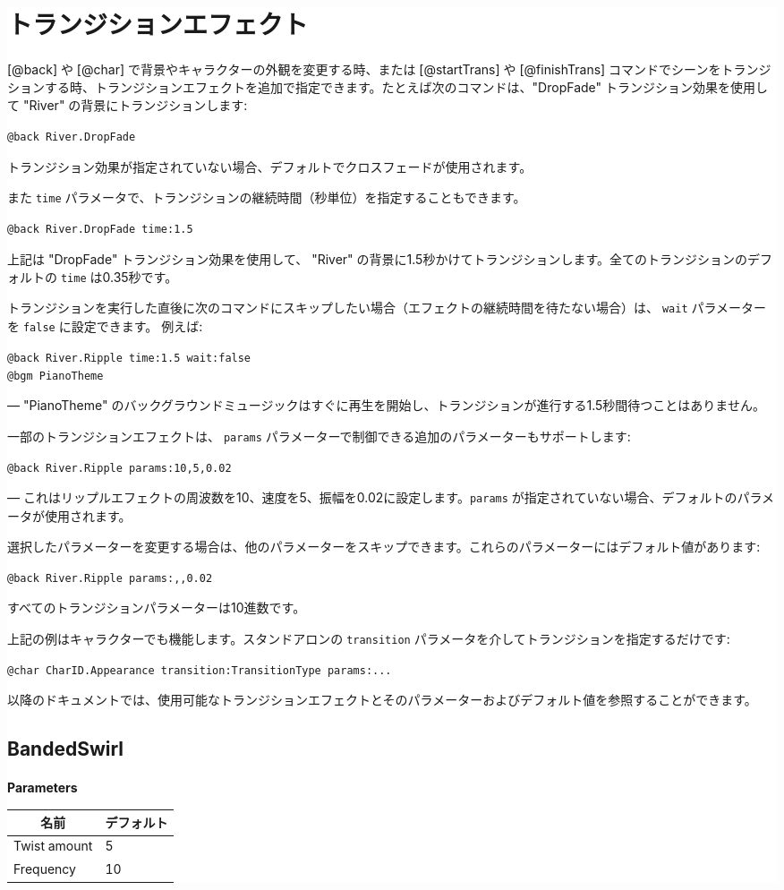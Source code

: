﻿# トランジションエフェクト

[@back] や [@char] で背景やキャラクターの外観を変更する時、または [@startTrans] や [@finishTrans] コマンドでシーンをトランジションする時、トランジションエフェクトを追加で指定できます。たとえば次のコマンドは、"DropFade" トランジション効果を使用して "River" の背景にトランジションします:

```nani
@back River.DropFade
```

トランジション効果が指定されていない場合、デフォルトでクロスフェードが使用されます。

また `time` パラメータで、トランジションの継続時間（秒単位）を指定することもできます。

```nani
@back River.DropFade time:1.5
```

上記は "DropFade" トランジション効果を使用して、 "River" の背景に1.5秒かけてトランジションします。全てのトランジションのデフォルトの `time` は0.35秒です。

トランジションを実行した直後に次のコマンドにスキップしたい場合（エフェクトの継続時間を待たない場合）は、 `wait` パラメーターを `false` に設定できます。 例えば:

```nani
@back River.Ripple time:1.5 wait:false
@bgm PianoTheme
```
— "PianoTheme" のバックグラウンドミュージックはすぐに再生を開始し、トランジションが進行する1.5秒間待つことはありません。

一部のトランジションエフェクトは、 `params` パラメーターで制御できる追加のパラメーターもサポートします:

```nani
@back River.Ripple params:10,5,0.02
```
— これはリップルエフェクトの周波数を10、速度を5、振幅を0.02に設定します。`params` が指定されていない場合、デフォルトのパラメータが使用されます。

選択したパラメーターを変更する場合は、他のパラメーターをスキップできます。これらのパラメーターにはデフォルト値があります:

```nani
@back River.Ripple params:,,0.02
```

すべてのトランジションパラメーターは10進数です。

上記の例はキャラクターでも機能します。スタンドアロンの `transition` パラメータを介してトランジションを指定するだけです:

```nani
@char CharID.Appearance transition:TransitionType params:...
```

以降のドキュメントでは、使用可能なトランジションエフェクトとそのパラメーターおよびデフォルト値を参照することができます。

## BandedSwirl

<video class="video" loop autoplay><source src=" https://i.gyazo.com/37432ac584ef04d94d3e4f9535fdffc4.mp4" type="video/mp4"></video>

**Parameters**

名前 |  デフォルト
--- | ---
Twist amount | 5
Frequency | 10
